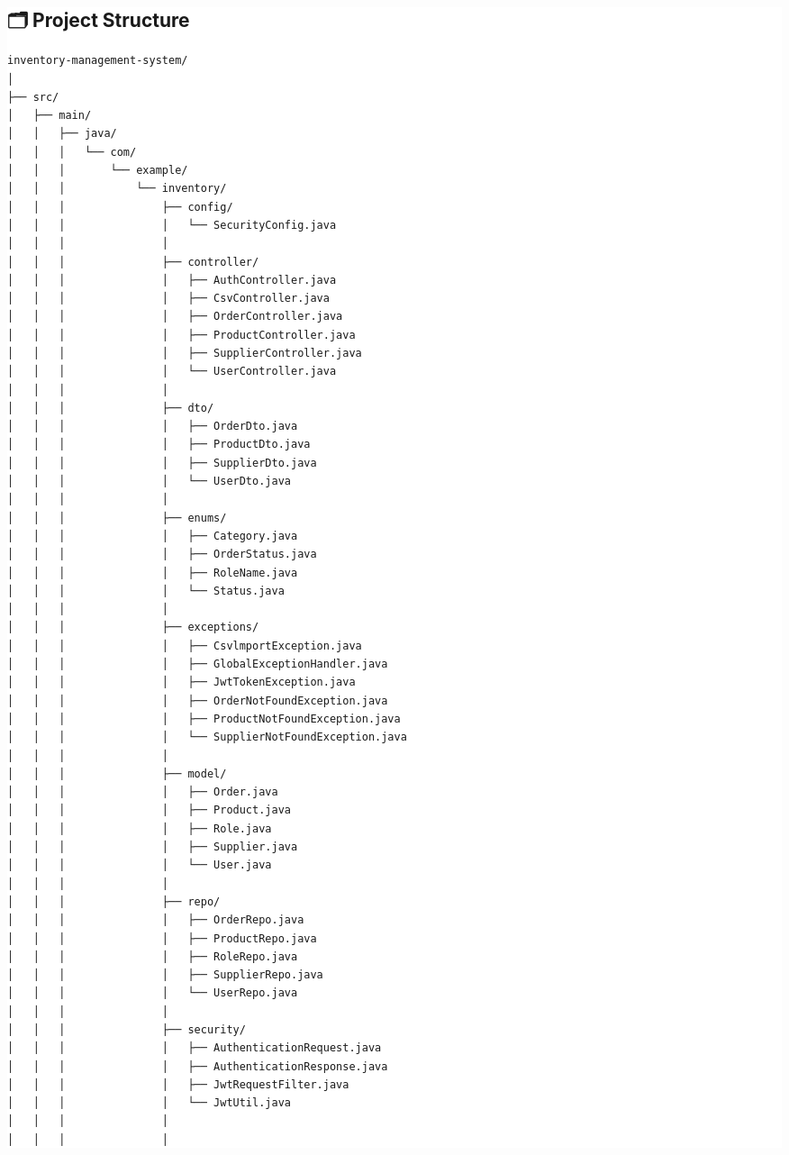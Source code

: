 ## 🗂️ Project Structure

```
inventory-management-system/
│
├── src/
│   ├── main/
│   │   ├── java/
│   │   │   └── com/
│   │   │       └── example/
│   │   │           └── inventory/
│   │   │               ├── config/
│   │   │               │   └── SecurityConfig.java
│   │   │               │ 
│   │   │               ├── controller/
│   │   │               │   ├── AuthController.java
│   │   │               │   ├── CsvController.java
│   │   │               │   ├── OrderController.java
│   │   │               │   ├── ProductController.java
│   │   │               │   ├── SupplierController.java
│   │   │               │   └── UserController.java
│   │   │               │
│   │   │               ├── dto/
│   │   │               │   ├── OrderDto.java
│   │   │               │   ├── ProductDto.java
│   │   │               │   ├── SupplierDto.java
│   │   │               │   └── UserDto.java
│   │   │               │
│   │   │               ├── enums/
│   │   │               │   ├── Category.java
│   │   │               │   ├── OrderStatus.java
│   │   │               │   ├── RoleName.java
│   │   │               │   └── Status.java
│   │   │               │
│   │   │               ├── exceptions/
│   │   │               │   ├── CsvlmportException.java
│   │   │               │   ├── GlobalExceptionHandler.java
│   │   │               │   ├── JwtTokenException.java
│   │   │               │   ├── OrderNotFoundException.java
│   │   │               │   ├── ProductNotFoundException.java
│   │   │               │   └── SupplierNotFoundException.java
│   │   │               │
│   │   │               ├── model/
│   │   │               │   ├── Order.java
│   │   │               │   ├── Product.java
│   │   │               │   ├── Role.java
│   │   │               │   ├── Supplier.java
│   │   │               │   └── User.java
│   │   │               │
│   │   │               ├── repo/
│   │   │               │   ├── OrderRepo.java
│   │   │               │   ├── ProductRepo.java
│   │   │               │   ├── RoleRepo.java
│   │   │               │   ├── SupplierRepo.java
│   │   │               │   └── UserRepo.java
│   │   │               │
│   │   │               ├── security/
│   │   │               │   ├── AuthenticationRequest.java
│   │   │               │   ├── AuthenticationResponse.java
│   │   │               │   ├── JwtRequestFilter.java
│   │   │               │   └── JwtUtil.java
│   │   │               │
│   │   │               │
```